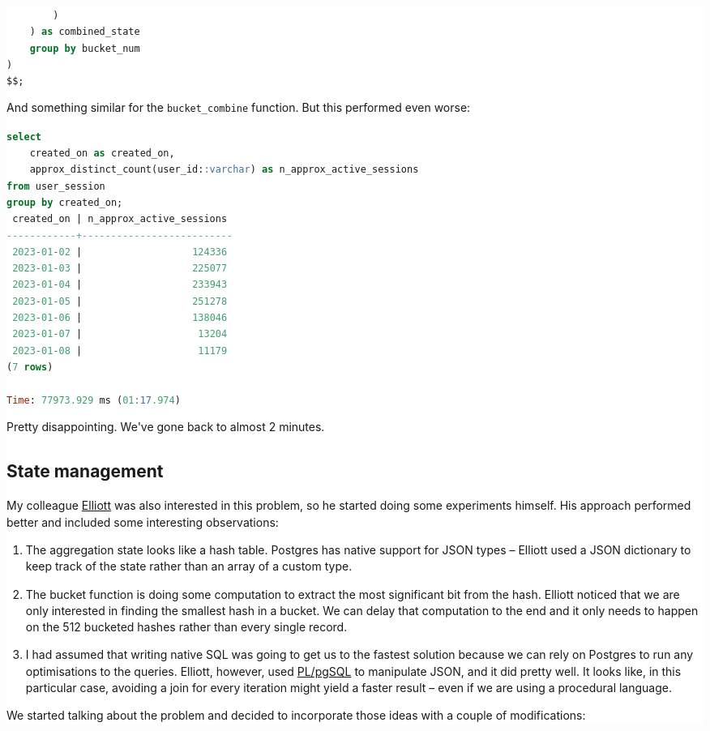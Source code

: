 ```sql
        )
    ) as combined_state
    group by bucket_num
)
$$;
```

And something similar for the `bucket_combine` function. But this performed even worse:

```sql
select
    created_on as created_on,
    approx_distinct_count(user_id::varchar) as n_approx_active_sessions
from user_session
group by created_on;
 created_on | n_approx_active_sessions
------------+--------------------------
 2023-01-02 |                   124336
 2023-01-03 |                   225077
 2023-01-04 |                   233943
 2023-01-05 |                   251278
 2023-01-06 |                   138046
 2023-01-07 |                    13204
 2023-01-08 |                    11179
(7 rows)

Time: 77973.929 ms (01:17.974)
```

Pretty disappointing. We've gone back to almost 2 minutes.

## State management

My colleague [Elliott](https://github.com/elliott-omosheye) was also interested in this problem, so he started doing some experiments himself. His approach performed better and included some interesting observations:

1. The aggregation state looks like a hash table. Postgres has native support for JSON types – Elliott used a JSON dictionary to keep track of the state rather than an array of a custom type.

2. The bucket function is doing some computation to extract the most significant bit from the hash. Elliott noticed that we are only interested in finding the smallest hash in a bucket. We can delay that computation to the end and it only needs to happen on the 512 bucketed hashes rather than every single record.

3. I had assumed that writing native SQL was going to get us to the fastest solution because we can rely on Postgres to run any optimisations to the queries. Elliott, however, used [PL/pgSQL](https://www.postgresql.org/docs/current/plpgsql-overview.html#PLPGSQL-ADVANTAGES) to manipulate JSON, and it did pretty well. It looks like, in this particular case, avoiding a join for every iteration might yield a faster result – even if we are using a procedural language.

We started talking about the problem and decided to incorporate those ideas with a couple of modifications:
